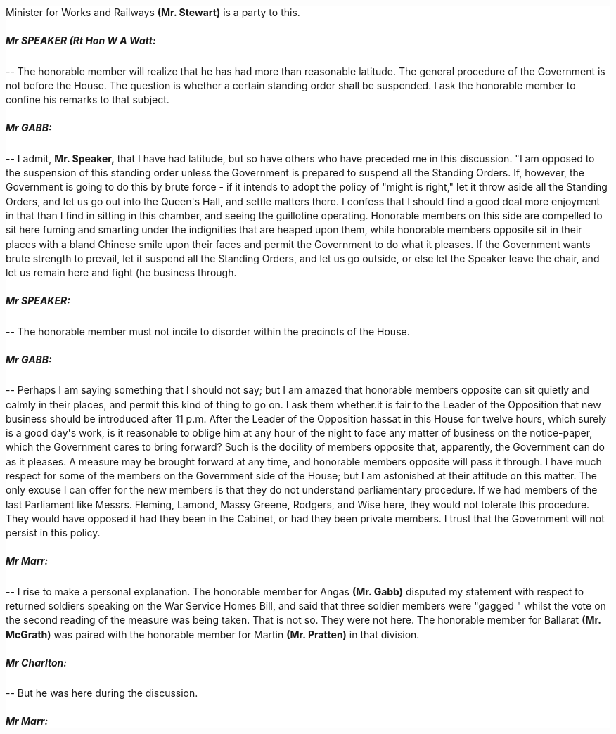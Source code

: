 Minister for Works and Railways  **(Mr. Stewart)**  is a party to this. 

##### Mr SPEAKER (Rt Hon W A Watt:

-- The honorable member will realize that he has had more than reasonable latitude. The general procedure of the Government is not before the House. The question is whether a certain standing order shall be suspended. I ask the honorable member to confine his remarks to that subject. 

##### Mr GABB:

-- I admit,  **Mr. Speaker,**  that I have had latitude, but so have others who have preceded me in this discussion. "I am opposed to the suspension of this standing order unless the Government is prepared to suspend all the Standing Orders. If, however, the Government is going to do this by brute force - if it intends to adopt the policy of "might is right," let it throw aside all the Standing Orders, and let us go out into the Queen's Hall, and settle matters there. I confess that I should find a good deal more enjoyment in that than I find in sitting in this chamber, and seeing the guillotine operating. Honorable members on this side are compelled to sit here fuming and smarting under the indignities that are heaped upon them, while honorable members opposite sit in their places with a bland Chinese smile upon their faces  and permit the Government to do what it pleases. If the Government wants brute strength to prevail, let it suspend all the Standing Orders, and let us go outside, or else let the  Speaker  leave the chair, and let us remain here and fight (he business through. 

##### Mr SPEAKER:

-- The honorable member must not incite to disorder within the precincts of the House. 

##### Mr GABB:

-- Perhaps I am saying something that I should not say; but I am amazed that honorable members opposite can sit quietly and calmly in their places, and permit this kind of thing to go on. I ask them whether.it is fair to the Leader of the Opposition that new business should be introduced after 11 p.m. After the Leader of the Opposition hassat in this House for twelve hours, which surely is a good day's work, is it reasonable to oblige him at any hour of the night to face any matter of business on the notice-paper, which the Government cares to bring forward? Such is the docility of members opposite that, apparently, the Government can do as it pleases. A measure may be brought forward at any time, and honorable members opposite will pass it through. I have much respect for some of the members on the Government side of the House; but I am astonished at their attitude on this matter. The only excuse I can offer for the new members is that they do not understand parliamentary procedure. If we had members of the last Parliament like Messrs. Fleming, Lamond, Massy Greene, Rodgers, and Wise here, they would not tolerate this procedure. They would have opposed it had they been in the Cabinet, or had they been private members. I trust that the Government will not persist in this policy. 

##### Mr Marr:

-- I rise to make a personal explanation. The honorable member for Angas  **(Mr. Gabb)**  disputed my statement with respect to returned soldiers speaking on the War Service Homes Bill, and said that three soldier members were "gagged " whilst the vote on the second reading of the measure was being taken. That is not so. They were not here. The honorable member for Ballarat  **(Mr. McGrath)**  was paired with the honorable member for Martin  **(Mr. Pratten)**  in that division. 

##### Mr Charlton:

-- But he was here during the discussion. 

##### Mr Marr:
